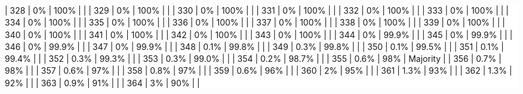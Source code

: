 | 328 | 0% | 100% |  |
| 329 | 0% | 100% |  |
| 330 | 0% | 100% |  |
| 331 | 0% | 100% |  |
| 332 | 0% | 100% |  |
| 333 | 0% | 100% |  |
| 334 | 0% | 100% |  |
| 335 | 0% | 100% |  |
| 336 | 0% | 100% |  |
| 337 | 0% | 100% |  |
| 338 | 0% | 100% |  |
| 339 | 0% | 100% |  |
| 340 | 0% | 100% |  |
| 341 | 0% | 100% |  |
| 342 | 0% | 100% |  |
| 343 | 0% | 100% |  |
| 344 | 0% | 99.9% |  |
| 345 | 0% | 99.9% |  |
| 346 | 0% | 99.9% |  |
| 347 | 0% | 99.9% |  |
| 348 | 0.1% | 99.8% |  |
| 349 | 0.3% | 99.8% |  |
| 350 | 0.1% | 99.5% |  |
| 351 | 0.1% | 99.4% |  |
| 352 | 0.3% | 99.3% |  |
| 353 | 0.3% | 99.0% |  |
| 354 | 0.2% | 98.7% |  |
| 355 | 0.6% | 98% | Majority |
| 356 | 0.7% | 98% |  |
| 357 | 0.6% | 97% |  |
| 358 | 0.8% | 97% |  |
| 359 | 0.6% | 96% |  |
| 360 | 2% | 95% |  |
| 361 | 1.3% | 93% |  |
| 362 | 1.3% | 92% |  |
| 363 | 0.9% | 91% |  |
| 364 | 3% | 90% |  |